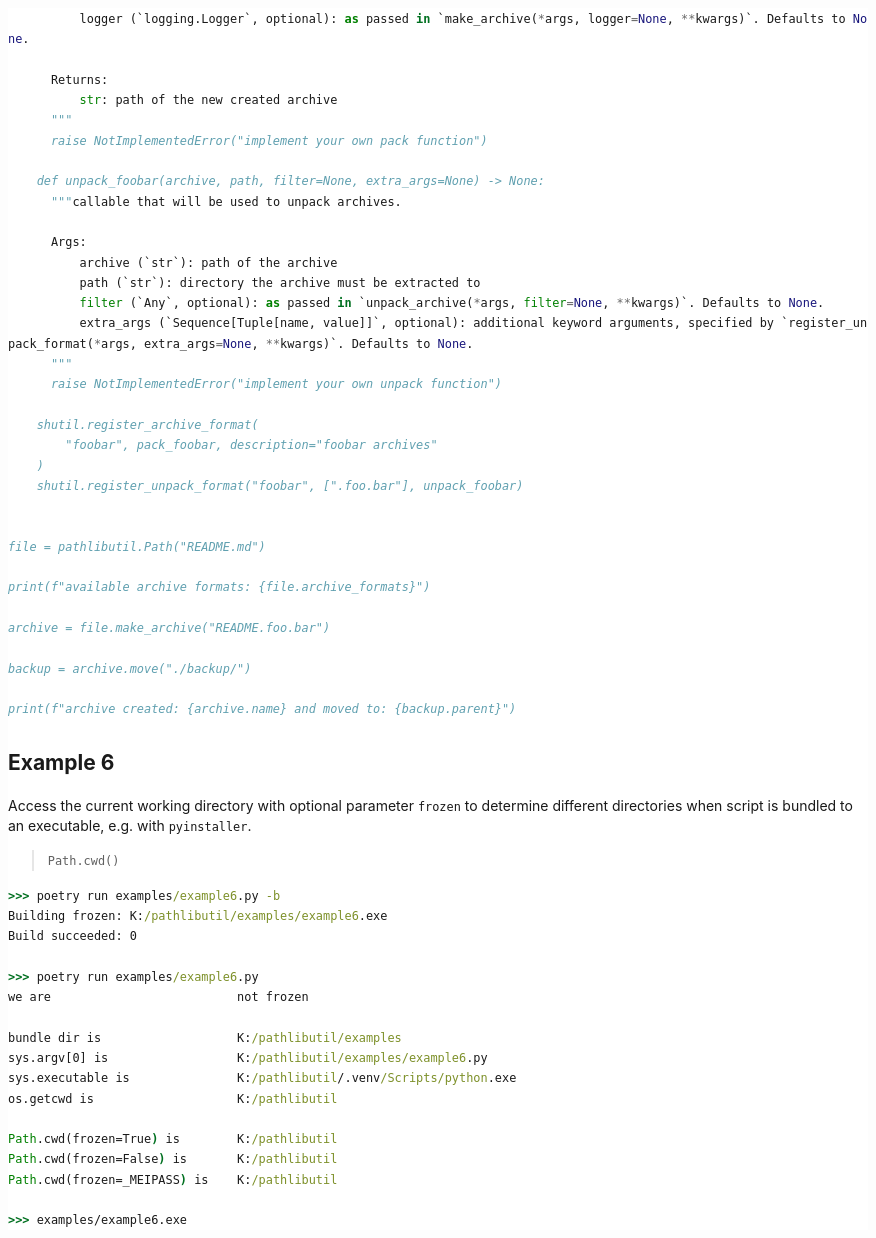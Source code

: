 ```python
          logger (`logging.Logger`, optional): as passed in `make_archive(*args, logger=None, **kwargs)`. Defaults to None.

      Returns:
          str: path of the new created archive
      """
      raise NotImplementedError("implement your own pack function")

    def unpack_foobar(archive, path, filter=None, extra_args=None) -> None:
      """callable that will be used to unpack archives.

      Args:
          archive (`str`): path of the archive
          path (`str`): directory the archive must be extracted to
          filter (`Any`, optional): as passed in `unpack_archive(*args, filter=None, **kwargs)`. Defaults to None.
          extra_args (`Sequence[Tuple[name, value]]`, optional): additional keyword arguments, specified by `register_unpack_format(*args, extra_args=None, **kwargs)`. Defaults to None.
      """
      raise NotImplementedError("implement your own unpack function")

    shutil.register_archive_format(
        "foobar", pack_foobar, description="foobar archives"
    )
    shutil.register_unpack_format("foobar", [".foo.bar"], unpack_foobar)


file = pathlibutil.Path("README.md")

print(f"available archive formats: {file.archive_formats}")

archive = file.make_archive("README.foo.bar")

backup = archive.move("./backup/")

print(f"archive created: {archive.name} and moved to: {backup.parent}")
```

## Example 6

Access the current working directory with optional parameter `frozen` to determine
different directories when script is bundled to an executable,
e.g. with `pyinstaller`.
> `Path.cwd()`

```cmd
>>> poetry run examples/example6.py -b
Building frozen: K:/pathlibutil/examples/example6.exe
Build succeeded: 0

>>> poetry run examples/example6.py
we are                          not frozen

bundle dir is                   K:/pathlibutil/examples
sys.argv[0] is                  K:/pathlibutil/examples/example6.py
sys.executable is               K:/pathlibutil/.venv/Scripts/python.exe
os.getcwd is                    K:/pathlibutil

Path.cwd(frozen=True) is        K:/pathlibutil
Path.cwd(frozen=False) is       K:/pathlibutil
Path.cwd(frozen=_MEIPASS) is    K:/pathlibutil

>>> examples/example6.exe
```